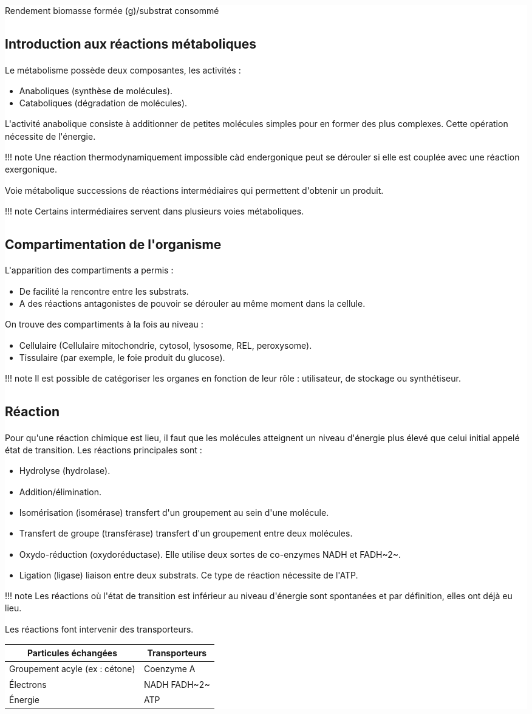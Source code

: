 Rendement biomasse formée (g)/substrat consommé

## Introduction aux réactions métaboliques

Le métabolisme possède deux composantes, les activités :

* Anaboliques (synthèse de molécules).
* Cataboliques (dégradation de molécules).

L'activité anabolique consiste à additionner de petites molécules simples pour en former des plus complexes. Cette opération nécessite de l'énergie.

!!! note
    Une réaction thermodynamiquement impossible càd endergonique peut se dérouler si elle est couplée avec une réaction exergonique.

Voie métabolique successions de réactions intermédiaires qui permettent d'obtenir un produit.

!!! note
    Certains intermédiaires servent dans plusieurs voies métaboliques.

## Compartimentation de l'organisme

L'apparition des compartiments a permis :

* De facilité la rencontre entre les substrats.
* A des réactions antagonistes de pouvoir se dérouler au même moment dans la cellule.

On trouve des compartiments à la fois au niveau :

* Cellulaire (Cellulaire mitochondrie, cytosol, lysosome, REL, peroxysome).
* Tissulaire (par exemple, le foie produit du glucose).

!!! note
    Il est possible de catégoriser les organes en fonction de leur rôle : utilisateur, de stockage ou synthétiseur.

## Réaction

Pour qu'une réaction chimique est lieu, il faut que les molécules atteignent un niveau d'énergie plus élevé que celui initial appelé état de transition. Les réactions principales sont :

* Hydrolyse (hydrolase).
* Addition/élimination.

* Isomérisation (isomérase) transfert d'un groupement au sein d'une molécule.
* Transfert de groupe (transférase) transfert d'un groupement entre deux molécules.
* Oxydo-réduction (oxydoréductase). Elle utilise deux sortes de co-enzymes NADH et FADH~2~.
* Ligation (ligase) liaison entre deux substrats. Ce type de réaction nécessite de l'ATP.

!!! note
    Les réactions où l'état de transition est inférieur au niveau d'énergie sont spontanées et par définition, elles ont déjà eu lieu.

Les réactions font intervenir des transporteurs.

| Particules échangées           | Transporteurs |
|--------------------------------|---------------|
| Groupement acyle (ex : cétone) | Coenzyme A    |
| Électrons                      | NADH FADH~2~  |
| Énergie                        | ATP           |
